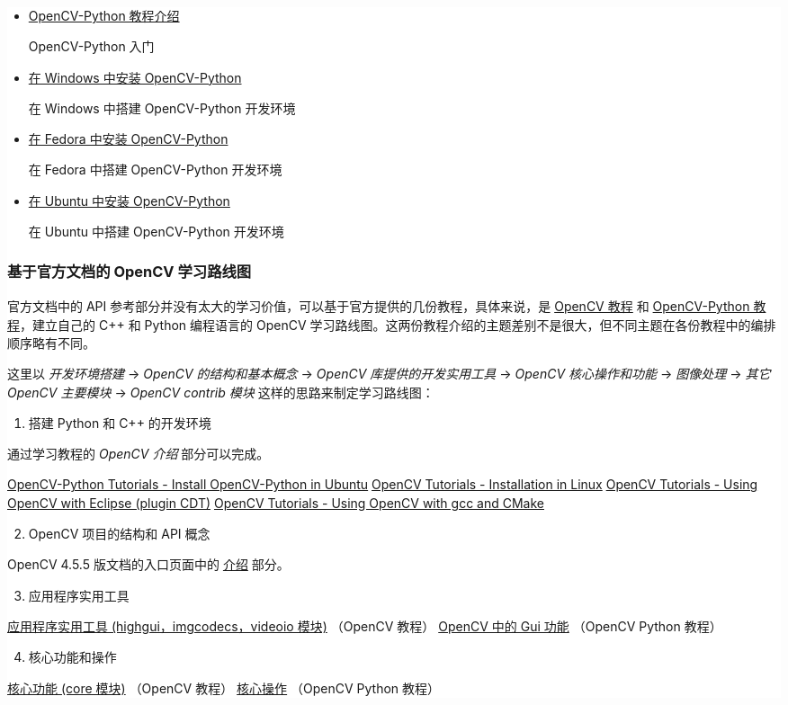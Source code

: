 *   [OpenCV-Python 教程介绍](https://docs.opencv.org/4.5.5/d0/de3/tutorial_py_intro.html)

    OpenCV-Python 入门

*   [在 Windows 中安装 OpenCV-Python](https://docs.opencv.org/4.5.5/d5/de5/tutorial_py_setup_in_windows.html)

    在 Windows 中搭建 OpenCV-Python 开发环境

*   [在 Fedora 中安装 OpenCV-Python](https://docs.opencv.org/4.5.5/dd/dd5/tutorial_py_setup_in_fedora.html)

    在 Fedora 中搭建 OpenCV-Python 开发环境

*   [在 Ubuntu 中安装 OpenCV-Python](https://docs.opencv.org/4.5.5/d2/de6/tutorial_py_setup_in_ubuntu.html)

    在 Ubuntu 中搭建 OpenCV-Python 开发环境

### 

### 基于官方文档的 OpenCV 学习路线图

官方文档中的 API 参考部分并没有太大的学习价值，可以基于官方提供的几份教程，具体来说，是 [OpenCV 教程](https://docs.opencv.org/4.5.5/d9/df8/tutorial_root.html) 和 [OpenCV-Python 教程](https://docs.opencv.org/4.5.5/d6/d00/tutorial_py_root.html)，建立自己的 C++ 和 Python 编程语言的 OpenCV 学习路线图。这两份教程介绍的主题差别不是很大，但不同主题在各份教程中的编排顺序略有不同。

这里以 *开发环境搭建* -> *OpenCV 的结构和基本概念* -> *OpenCV 库提供的开发实用工具* -> *OpenCV 核心操作和功能* -> *图像处理* -> *其它 OpenCV 主要模块* -> *OpenCV contrib 模块* 这样的思路来制定学习路线图：

1. 搭建 Python 和 C++ 的开发环境

通过学习教程的 *OpenCV 介绍* 部分可以完成。

[OpenCV-Python Tutorials - Install OpenCV-Python in Ubuntu](https://docs.opencv.org/4.5.5/d2/de6/tutorial_py_setup_in_ubuntu.html)
[OpenCV Tutorials - Installation in Linux](https://docs.opencv.org/4.5.5/d7/d9f/tutorial_linux_install.html)
[OpenCV Tutorials - Using OpenCV with Eclipse (plugin CDT)](https://docs.opencv.org/4.5.5/d7/d16/tutorial_linux_eclipse.html)
[OpenCV Tutorials - Using OpenCV with gcc and CMake](https://docs.opencv.org/4.5.5/db/df5/tutorial_linux_gcc_cmake.html)

2. OpenCV 项目的结构和 API 概念

OpenCV 4.5.5 版文档的入口页面中的 [介绍](https://docs.opencv.org/4.5.5/d1/dfb/intro.html) 部分。

3. 应用程序实用工具

[应用程序实用工具 (highgui，imgcodecs，videoio 模块)](https://docs.opencv.org/4.5.5/de/d3d/tutorial_table_of_content_app.html)  （OpenCV 教程）
[OpenCV 中的 Gui 功能](https://docs.opencv.org/4.5.5/dc/d4d/tutorial_py_table_of_contents_gui.html) （OpenCV Python 教程）

4. 核心功能和操作

[核心功能 (core 模块)](https://docs.opencv.org/4.5.5/de/d7a/tutorial_table_of_content_core.html) （OpenCV 教程）
[核心操作](https://docs.opencv.org/4.5.5/d7/d16/tutorial_py_table_of_contents_core.html) （OpenCV Python 教程）
